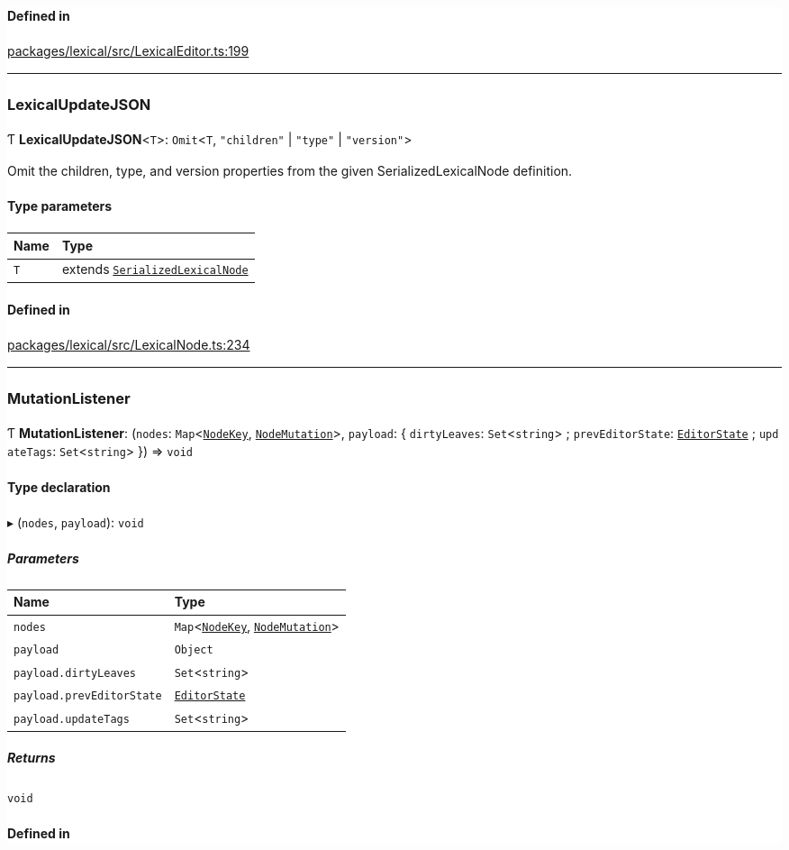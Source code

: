 #### Defined in

[packages/lexical/src/LexicalEditor.ts:199](https://github.com/QubitPi/lexical/tree/main/packages/lexical/src/LexicalEditor.ts#L199)

___

### LexicalUpdateJSON

Ƭ **LexicalUpdateJSON**\<`T`\>: `Omit`\<`T`, ``"children"`` \| ``"type"`` \| ``"version"``\>

Omit the children, type, and version properties from the given SerializedLexicalNode definition.

#### Type parameters

| Name | Type |
| :------ | :------ |
| `T` | extends [`SerializedLexicalNode`](lexical.md#serializedlexicalnode) |

#### Defined in

[packages/lexical/src/LexicalNode.ts:234](https://github.com/QubitPi/lexical/tree/main/packages/lexical/src/LexicalNode.ts#L234)

___

### MutationListener

Ƭ **MutationListener**: (`nodes`: `Map`\<[`NodeKey`](lexical.md#nodekey), [`NodeMutation`](lexical.md#nodemutation)\>, `payload`: \{ `dirtyLeaves`: `Set`\<`string`\> ; `prevEditorState`: [`EditorState`](../classes/lexical.EditorState.md) ; `updateTags`: `Set`\<`string`\>  }) => `void`

#### Type declaration

▸ (`nodes`, `payload`): `void`

##### Parameters

| Name | Type |
| :------ | :------ |
| `nodes` | `Map`\<[`NodeKey`](lexical.md#nodekey), [`NodeMutation`](lexical.md#nodemutation)\> |
| `payload` | `Object` |
| `payload.dirtyLeaves` | `Set`\<`string`\> |
| `payload.prevEditorState` | [`EditorState`](../classes/lexical.EditorState.md) |
| `payload.updateTags` | `Set`\<`string`\> |

##### Returns

`void`

#### Defined in
